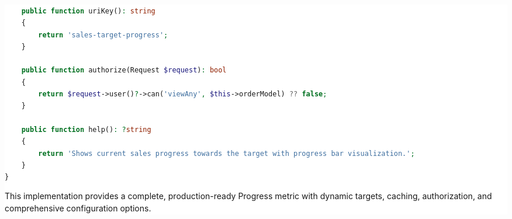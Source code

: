 ```php
    public function uriKey(): string
    {
        return 'sales-target-progress';
    }

    public function authorize(Request $request): bool
    {
        return $request->user()?->can('viewAny', $this->orderModel) ?? false;
    }

    public function help(): ?string
    {
        return 'Shows current sales progress towards the target with progress bar visualization.';
    }
}
```

This implementation provides a complete, production-ready Progress metric with dynamic targets, caching, authorization, and comprehensive configuration options.
